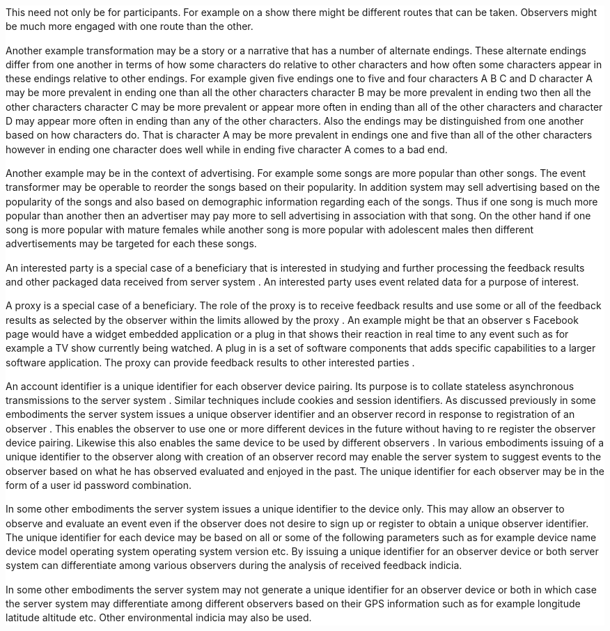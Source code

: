 This need not only be for participants. For example on a show there might be different routes that can be taken. Observers might be much more engaged with one route than the other.

Another example transformation may be a story or a narrative that has a number of alternate endings. These alternate endings differ from one another in terms of how some characters do relative to other characters and how often some characters appear in these endings relative to other endings. For example given five endings one to five and four characters A B C and D character A may be more prevalent in ending one than all the other characters character B may be more prevalent in ending two then all the other characters character C may be more prevalent or appear more often in ending than all of the other characters and character D may appear more often in ending than any of the other characters. Also the endings may be distinguished from one another based on how characters do. That is character A may be more prevalent in endings one and five than all of the other characters however in ending one character does well while in ending five character A comes to a bad end.

Another example may be in the context of advertising. For example some songs are more popular than other songs. The event transformer may be operable to reorder the songs based on their popularity. In addition system may sell advertising based on the popularity of the songs and also based on demographic information regarding each of the songs. Thus if one song is much more popular than another then an advertiser may pay more to sell advertising in association with that song. On the other hand if one song is more popular with mature females while another song is more popular with adolescent males then different advertisements may be targeted for each these songs.

An interested party is a special case of a beneficiary that is interested in studying and further processing the feedback results and other packaged data received from server system . An interested party uses event related data for a purpose of interest.

A proxy is a special case of a beneficiary. The role of the proxy is to receive feedback results and use some or all of the feedback results as selected by the observer within the limits allowed by the proxy . An example might be that an observer s Facebook page would have a widget embedded application or a plug in that shows their reaction in real time to any event such as for example a TV show currently being watched. A plug in is a set of software components that adds specific capabilities to a larger software application. The proxy can provide feedback results to other interested parties .

An account identifier is a unique identifier for each observer device pairing. Its purpose is to collate stateless asynchronous transmissions to the server system . Similar techniques include cookies and session identifiers. As discussed previously in some embodiments the server system issues a unique observer identifier and an observer record in response to registration of an observer . This enables the observer to use one or more different devices in the future without having to re register the observer device pairing. Likewise this also enables the same device to be used by different observers . In various embodiments issuing of a unique identifier to the observer along with creation of an observer record may enable the server system to suggest events to the observer based on what he has observed evaluated and enjoyed in the past. The unique identifier for each observer may be in the form of a user id password combination.

In some other embodiments the server system issues a unique identifier to the device only. This may allow an observer to observe and evaluate an event even if the observer does not desire to sign up or register to obtain a unique observer identifier. The unique identifier for each device may be based on all or some of the following parameters such as for example device name device model operating system operating system version etc. By issuing a unique identifier for an observer device or both server system can differentiate among various observers during the analysis of received feedback indicia.

In some other embodiments the server system may not generate a unique identifier for an observer device or both in which case the server system may differentiate among different observers based on their GPS information such as for example longitude latitude altitude etc. Other environmental indicia may also be used.
